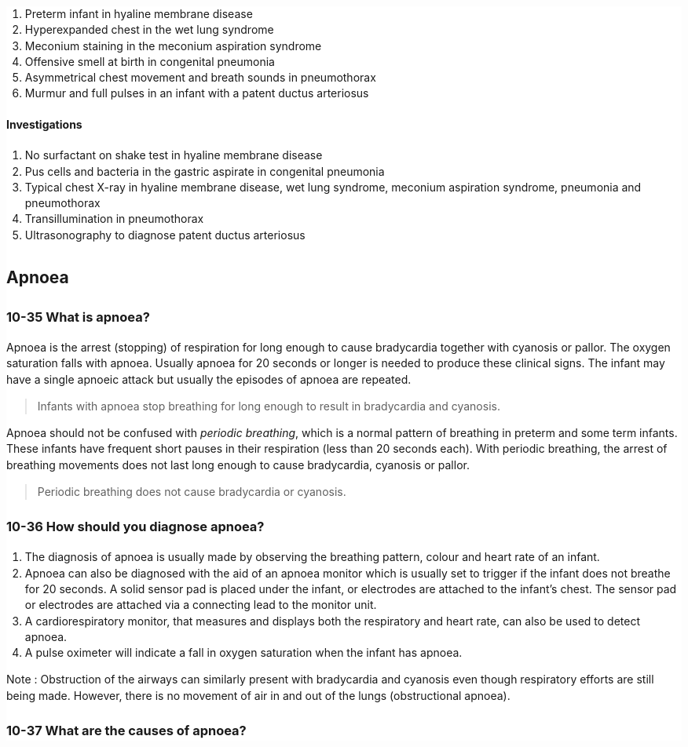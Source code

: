 1. Preterm infant in hyaline membrane disease
2. Hyperexpanded chest in the wet lung syndrome
3. Meconium staining in the meconium aspiration syndrome
4. Offensive smell at birth in congenital pneumonia
5. Asymmetrical chest movement and breath sounds in pneumothorax
6. Murmur and full pulses in an infant with a patent ductus arteriosus

#### Investigations

1. No surfactant on shake test in hyaline membrane disease
2. Pus cells and bacteria in the gastric aspirate in congenital pneumonia
3. Typical chest X-ray in hyaline membrane disease, wet lung syndrome, meconium aspiration syndrome, pneumonia and pneumothorax
4. Transillumination in pneumothorax
5. Ultrasonography to diagnose patent ductus arteriosus

## Apnoea

### 10-35 What is apnoea?

Apnoea is the arrest (stopping) of respiration for long enough to cause bradycardia together with cyanosis or pallor. The oxygen saturation falls with apnoea. Usually apnoea for 20 seconds or longer is needed to produce these clinical signs. The infant may have a single apnoeic attack but usually the episodes of apnoea are repeated.

> Infants with apnoea stop breathing for long enough to result in bradycardia and cyanosis.

Apnoea should not be confused with *periodic breathing*, which is a normal pattern of breathing in preterm and some term infants. These infants have frequent short pauses in their respiration (less than 20 seconds each). With periodic breathing, the arrest of breathing movements does not last long enough to cause bradycardia, cyanosis or pallor.

> Periodic breathing does not cause bradycardia or cyanosis.

### 10-36 How should you diagnose apnoea?

1. The diagnosis of apnoea is usually made by observing the breathing pattern, colour and heart rate of an infant.
2. Apnoea can also be diagnosed with the aid of an apnoea monitor which is usually set to trigger if the infant does not breathe for 20 seconds. A solid sensor pad is placed under the infant, or electrodes are attached to the infant’s chest. The sensor pad or electrodes are attached via a connecting lead to the monitor unit.
3. A cardiorespiratory monitor, that measures and displays both the respiratory and heart rate, can also be used to detect apnoea.
4. A pulse oximeter will indicate a fall in oxygen saturation when the infant has apnoea.

Note
:	Obstruction of the airways can similarly present with bradycardia and cyanosis even though respiratory efforts are still being made. However, there is no movement of air in and out of the lungs (obstructional apnoea).

### 10-37 What are the causes of apnoea?
